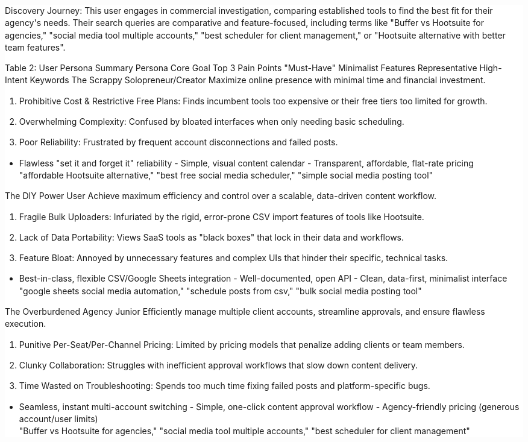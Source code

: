 Discovery Journey: This user engages in commercial investigation, comparing established tools to find the best fit for their agency's needs. Their search queries are comparative and feature-focused, including terms like "Buffer vs Hootsuite for agencies," "social media tool multiple accounts," "best scheduler for client management," or "Hootsuite alternative with better team features".   

Table 2: User Persona Summary
Persona	Core Goal	Top 3 Pain Points	"Must-Have" Minimalist Features	Representative High-Intent Keywords
The Scrappy Solopreneur/Creator	Maximize online presence with minimal time and financial investment.	
1. Prohibitive Cost & Restrictive Free Plans: Finds incumbent tools too expensive or their free tiers too limited for growth.   


 2. Overwhelming Complexity: Confused by bloated interfaces when only needing basic scheduling.   


 3. Poor Reliability: Frustrated by frequent account disconnections and failed posts.   

- Flawless "set it and forget it" reliability - Simple, visual content calendar - Transparent, affordable, flat-rate pricing	
"affordable Hootsuite alternative," "best free social media scheduler," "simple social media posting tool"    

The DIY Power User	Achieve maximum efficiency and control over a scalable, data-driven content workflow.	
1. Fragile Bulk Uploaders: Infuriated by the rigid, error-prone CSV import features of tools like Hootsuite.   


 2. Lack of Data Portability: Views SaaS tools as "black boxes" that lock in their data and workflows.   


 3. Feature Bloat: Annoyed by unnecessary features and complex UIs that hinder their specific, technical tasks.   

- Best-in-class, flexible CSV/Google Sheets integration - Well-documented, open API - Clean, data-first, minimalist interface	
"google sheets social media automation," "schedule posts from csv," "bulk social media posting tool"    

The Overburdened Agency Junior	Efficiently manage multiple client accounts, streamline approvals, and ensure flawless execution.	
1. Punitive Per-Seat/Per-Channel Pricing: Limited by pricing models that penalize adding clients or team members.   


 2. Clunky Collaboration: Struggles with inefficient approval workflows that slow down content delivery.   


 3. Time Wasted on Troubleshooting: Spends too much time fixing failed posts and platform-specific bugs.   

- Seamless, instant multi-account switching - Simple, one-click content approval workflow - Agency-friendly pricing (generous account/user limits)	
"Buffer vs Hootsuite for agencies," "social media tool multiple accounts," "best scheduler for client management"    
